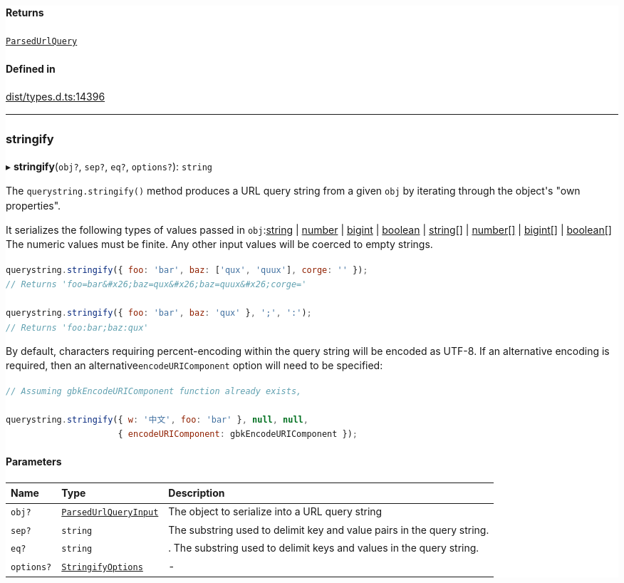 #### Returns

[`ParsedUrlQuery`](https://github.com/oven-sh/bun-types/blob/master/api-docs/interfaces/querystring_.ParsedUrlQuery.md)

#### Defined in

[dist/types.d.ts:14396](https://github.com/valgaze/bun-types/blob/6f8dbf8/dist/types.d.ts#L14396)

___

### stringify

▸ **stringify**(`obj?`, `sep?`, `eq?`, `options?`): `string`

The `querystring.stringify()` method produces a URL query string from a
given `obj` by iterating through the object's "own properties".

It serializes the following types of values passed in `obj`:[string](https://developer.mozilla.org/en-US/docs/Web/JavaScript/Data_structures#String_type) |
[number](https://developer.mozilla.org/en-US/docs/Web/JavaScript/Data_structures#Number_type) |
[bigint](https://developer.mozilla.org/en-US/docs/Web/JavaScript/Reference/Global_Objects/BigInt) |
[boolean](https://developer.mozilla.org/en-US/docs/Web/JavaScript/Data_structures#Boolean_type) |
[string\[\]](https://developer.mozilla.org/en-US/docs/Web/JavaScript/Data_structures#String_type) |
[number\[\]](https://developer.mozilla.org/en-US/docs/Web/JavaScript/Data_structures#Number_type) |
[bigint\[\]](https://developer.mozilla.org/en-US/docs/Web/JavaScript/Reference/Global_Objects/BigInt) |
[boolean\[\]](https://developer.mozilla.org/en-US/docs/Web/JavaScript/Data_structures#Boolean_type) The numeric values must be finite. Any other input values will be coerced to
empty strings.

```js
querystring.stringify({ foo: 'bar', baz: ['qux', 'quux'], corge: '' });
// Returns 'foo=bar&#x26;baz=qux&#x26;baz=quux&#x26;corge='

querystring.stringify({ foo: 'bar', baz: 'qux' }, ';', ':');
// Returns 'foo:bar;baz:qux'
```

By default, characters requiring percent-encoding within the query string will
be encoded as UTF-8\. If an alternative encoding is required, then an alternative`encodeURIComponent` option will need to be specified:

```js
// Assuming gbkEncodeURIComponent function already exists,

querystring.stringify({ w: '中文', foo: 'bar' }, null, null,
                      { encodeURIComponent: gbkEncodeURIComponent });
```

#### Parameters

| Name | Type | Description |
| :------ | :------ | :------ |
| `obj?` | [`ParsedUrlQueryInput`](https://github.com/oven-sh/bun-types/blob/master/api-docs/interfaces/querystring_.ParsedUrlQueryInput.md) | The object to serialize into a URL query string |
| `sep?` | `string` | The substring used to delimit key and value pairs in the query string. |
| `eq?` | `string` | . The substring used to delimit keys and values in the query string. |
| `options?` | [`StringifyOptions`](https://github.com/oven-sh/bun-types/blob/master/api-docs/interfaces/querystring_.StringifyOptions.md) | - |
